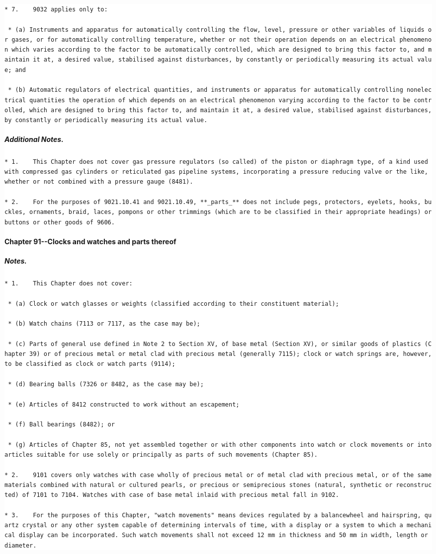     * 7.	9032 applies only to:

     * (a) Instruments and apparatus for automatically controlling the flow, level, pressure or other variables of liquids or gases, or for automatically controlling temperature, whether or not their operation depends on an electrical phenomenon which varies according to the factor to be automatically controlled, which are designed to bring this factor to, and maintain it at, a desired value, stabilised against disturbances, by constantly or periodically measuring its actual value; and

     * (b) Automatic regulators of electrical quantities, and instruments or apparatus for automatically controlling nonelectrical quantities the operation of which depends on an electrical phenomenon varying according to the factor to be controlled, which are designed to bring this factor to, and maintain it at, a desired value, stabilised against disturbances, by constantly or periodically measuring its actual value.

##### Additional Notes.  

    * 1.	This Chapter does not cover gas pressure regulators (so called) of the piston or diaphragm type, of a kind used with compressed gas cylinders or reticulated gas pipeline systems, incorporating a pressure reducing valve or the like, whether or not combined with a pressure gauge (8481).

    * 2.	For the purposes of 9021.10.41 and 9021.10.49, **_parts_** does not include pegs, protectors, eyelets, hooks, buckles, ornaments, braid, laces, pompons or other trimmings (which are to be classified in their appropriate headings) or buttons or other goods of 9606.

#### Chapter 91--Clocks and watches and parts thereof

##### Notes.  

    * 1.	This Chapter does not cover:

     * (a) Clock or watch glasses or weights (classified according to their constituent material);

     * (b) Watch chains (7113 or 7117, as the case may be);

     * (c) Parts of general use defined in Note 2 to Section XV, of base metal (Section XV), or similar goods of plastics (Chapter 39) or of precious metal or metal clad with precious metal (generally 7115); clock or watch springs are, however, to be classified as clock or watch parts (9114);

     * (d) Bearing balls (7326 or 8482, as the case may be);

     * (e) Articles of 8412 constructed to work without an escapement;

     * (f) Ball bearings (8482); or

     * (g) Articles of Chapter 85, not yet assembled together or with other components into watch or clock movements or into articles suitable for use solely or principally as parts of such movements (Chapter 85).

    * 2.	9101 covers only watches with case wholly of precious metal or of metal clad with precious metal, or of the same materials combined with natural or cultured pearls, or precious or semiprecious stones (natural, synthetic or reconstructed) of 7101 to 7104. Watches with case of base metal inlaid with precious metal fall in 9102.

    * 3.	For the purposes of this Chapter, "watch movements" means devices regulated by a balancewheel and hairspring, quartz crystal or any other system capable of determining intervals of time, with a display or a system to which a mechanical display can be incorporated. Such watch movements shall not exceed 12 mm in thickness and 50 mm in width, length or diameter.
